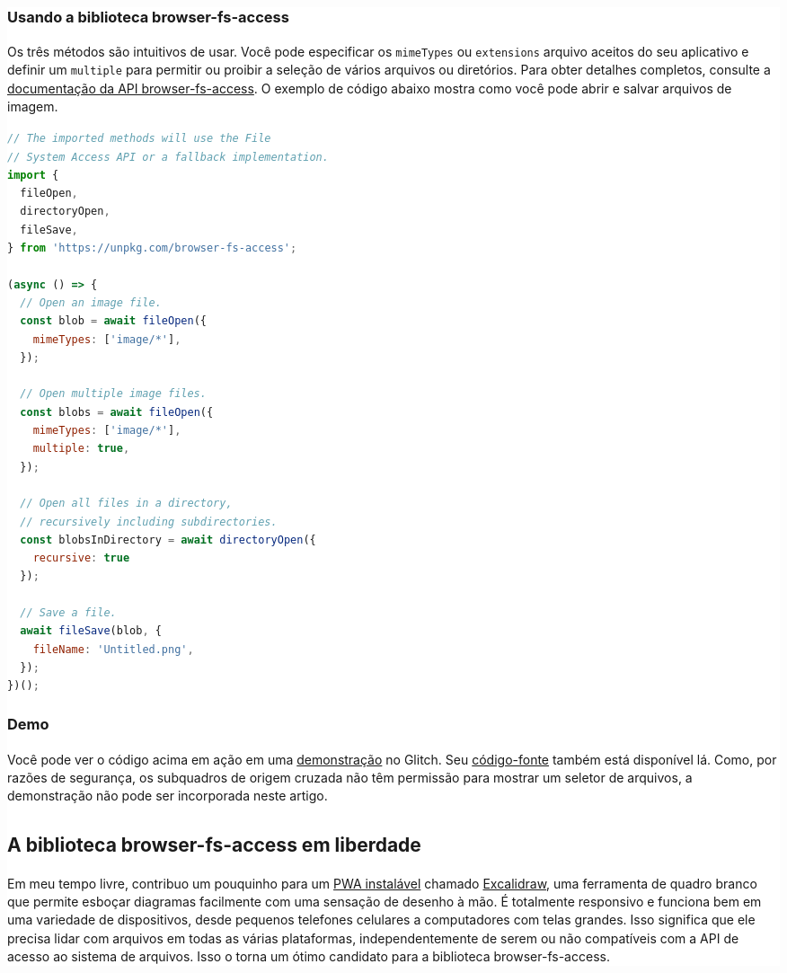 ### Usando a biblioteca browser-fs-access

Os três métodos são intuitivos de usar. Você pode especificar os `mimeTypes` ou `extensions` arquivo aceitos do seu aplicativo e definir um `multiple` para permitir ou proibir a seleção de vários arquivos ou diretórios. Para obter detalhes completos, consulte a [documentação da API browser-fs-access](https://github.com/GoogleChromeLabs/browser-fs-access#api-documentation). O exemplo de código abaixo mostra como você pode abrir e salvar arquivos de imagem.

```js
// The imported methods will use the File
// System Access API or a fallback implementation.
import {
  fileOpen,
  directoryOpen,
  fileSave,
} from 'https://unpkg.com/browser-fs-access';

(async () => {
  // Open an image file.
  const blob = await fileOpen({
    mimeTypes: ['image/*'],
  });

  // Open multiple image files.
  const blobs = await fileOpen({
    mimeTypes: ['image/*'],
    multiple: true,
  });

  // Open all files in a directory,
  // recursively including subdirectories.
  const blobsInDirectory = await directoryOpen({
    recursive: true
  });

  // Save a file.
  await fileSave(blob, {
    fileName: 'Untitled.png',
  });
})();
```

### Demo

Você pode ver o código acima em ação em uma [demonstração](https://browser-fs-access.glitch.me/) no Glitch. Seu [código-fonte](https://glitch.com/edit/#!/browser-fs-access) também está disponível lá. Como, por razões de segurança, os subquadros de origem cruzada não têm permissão para mostrar um seletor de arquivos, a demonstração não pode ser incorporada neste artigo.

## A biblioteca browser-fs-access em liberdade

Em meu tempo livre, contribuo um pouquinho para um [PWA instalável](https://web.dev/articles/progressive-web-apps#make_it_installable) chamado [Excalidraw](https://excalidraw.com/), uma ferramenta de quadro branco que permite esboçar diagramas facilmente com uma sensação de desenho à mão. É totalmente responsivo e funciona bem em uma variedade de dispositivos, desde pequenos telefones celulares a computadores com telas grandes. Isso significa que ele precisa lidar com arquivos em todas as várias plataformas, independentemente de serem ou não compatíveis com a API de acesso ao sistema de arquivos. Isso o torna um ótimo candidato para a biblioteca browser-fs-access.

